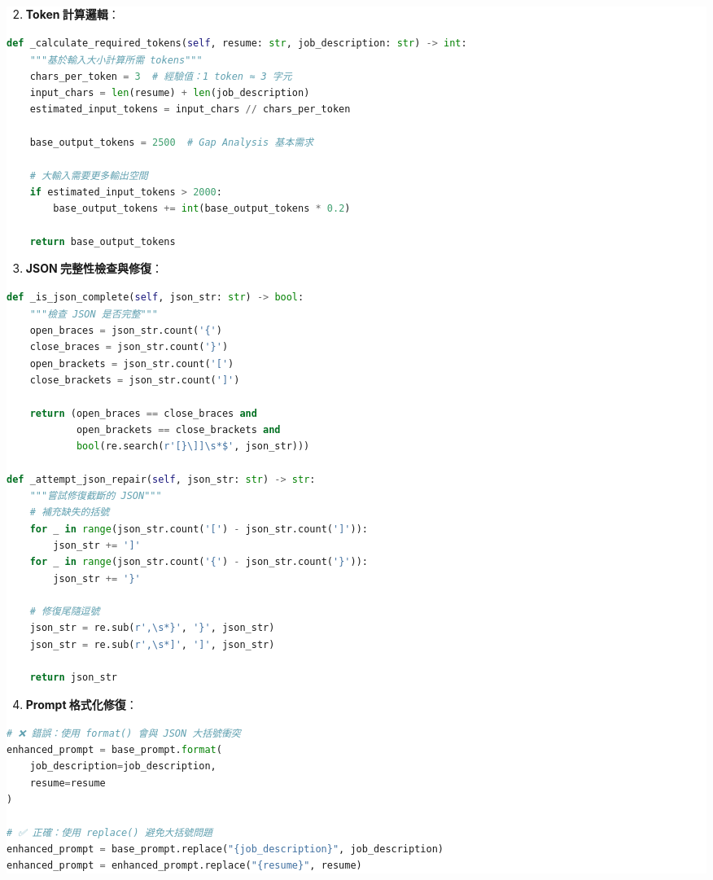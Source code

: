 2. **Token 計算邏輯**：
```python
def _calculate_required_tokens(self, resume: str, job_description: str) -> int:
    """基於輸入大小計算所需 tokens"""
    chars_per_token = 3  # 經驗值：1 token ≈ 3 字元
    input_chars = len(resume) + len(job_description)
    estimated_input_tokens = input_chars // chars_per_token
    
    base_output_tokens = 2500  # Gap Analysis 基本需求
    
    # 大輸入需要更多輸出空間
    if estimated_input_tokens > 2000:
        base_output_tokens += int(base_output_tokens * 0.2)
    
    return base_output_tokens
```

3. **JSON 完整性檢查與修復**：
```python
def _is_json_complete(self, json_str: str) -> bool:
    """檢查 JSON 是否完整"""
    open_braces = json_str.count('{')
    close_braces = json_str.count('}')
    open_brackets = json_str.count('[')
    close_brackets = json_str.count(']')
    
    return (open_braces == close_braces and 
            open_brackets == close_brackets and
            bool(re.search(r'[}\]]\s*$', json_str)))

def _attempt_json_repair(self, json_str: str) -> str:
    """嘗試修復截斷的 JSON"""
    # 補充缺失的括號
    for _ in range(json_str.count('[') - json_str.count(']')):
        json_str += ']'
    for _ in range(json_str.count('{') - json_str.count('}')):
        json_str += '}'
    
    # 修復尾隨逗號
    json_str = re.sub(r',\s*}', '}', json_str)
    json_str = re.sub(r',\s*]', ']', json_str)
    
    return json_str
```

4. **Prompt 格式化修復**：
```python
# ❌ 錯誤：使用 format() 會與 JSON 大括號衝突
enhanced_prompt = base_prompt.format(
    job_description=job_description,
    resume=resume
)

# ✅ 正確：使用 replace() 避免大括號問題
enhanced_prompt = base_prompt.replace("{job_description}", job_description)
enhanced_prompt = enhanced_prompt.replace("{resume}", resume)
```
